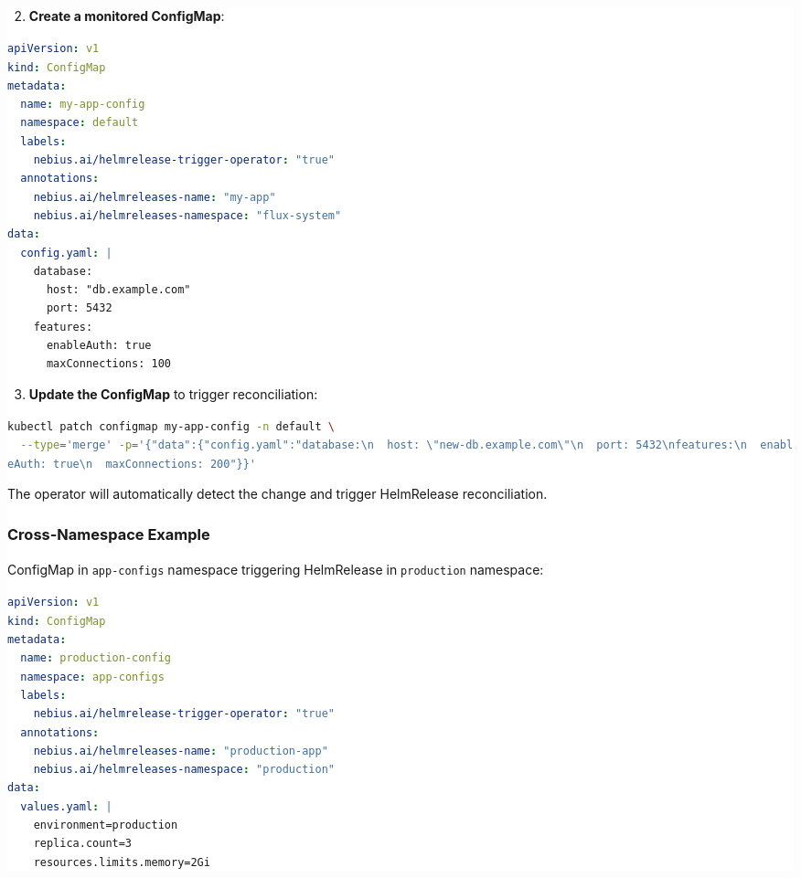 2. **Create a monitored ConfigMap**:

```yaml
apiVersion: v1
kind: ConfigMap
metadata:
  name: my-app-config
  namespace: default
  labels:
    nebius.ai/helmrelease-trigger-operator: "true"
  annotations:
    nebius.ai/helmreleases-name: "my-app"
    nebius.ai/helmreleases-namespace: "flux-system"
data:
  config.yaml: |
    database:
      host: "db.example.com"
      port: 5432
    features:
      enableAuth: true
      maxConnections: 100
```

3. **Update the ConfigMap** to trigger reconciliation:

```bash
kubectl patch configmap my-app-config -n default \
  --type='merge' -p='{"data":{"config.yaml":"database:\n  host: \"new-db.example.com\"\n  port: 5432\nfeatures:\n  enableAuth: true\n  maxConnections: 200"}}'
```

The operator will automatically detect the change and trigger HelmRelease reconciliation.

### Cross-Namespace Example

ConfigMap in `app-configs` namespace triggering HelmRelease in `production` namespace:

```yaml
apiVersion: v1
kind: ConfigMap
metadata:
  name: production-config
  namespace: app-configs
  labels:
    nebius.ai/helmrelease-trigger-operator: "true"
  annotations:
    nebius.ai/helmreleases-name: "production-app"
    nebius.ai/helmreleases-namespace: "production"
data:
  values.yaml: |
    environment=production
    replica.count=3
    resources.limits.memory=2Gi
```
